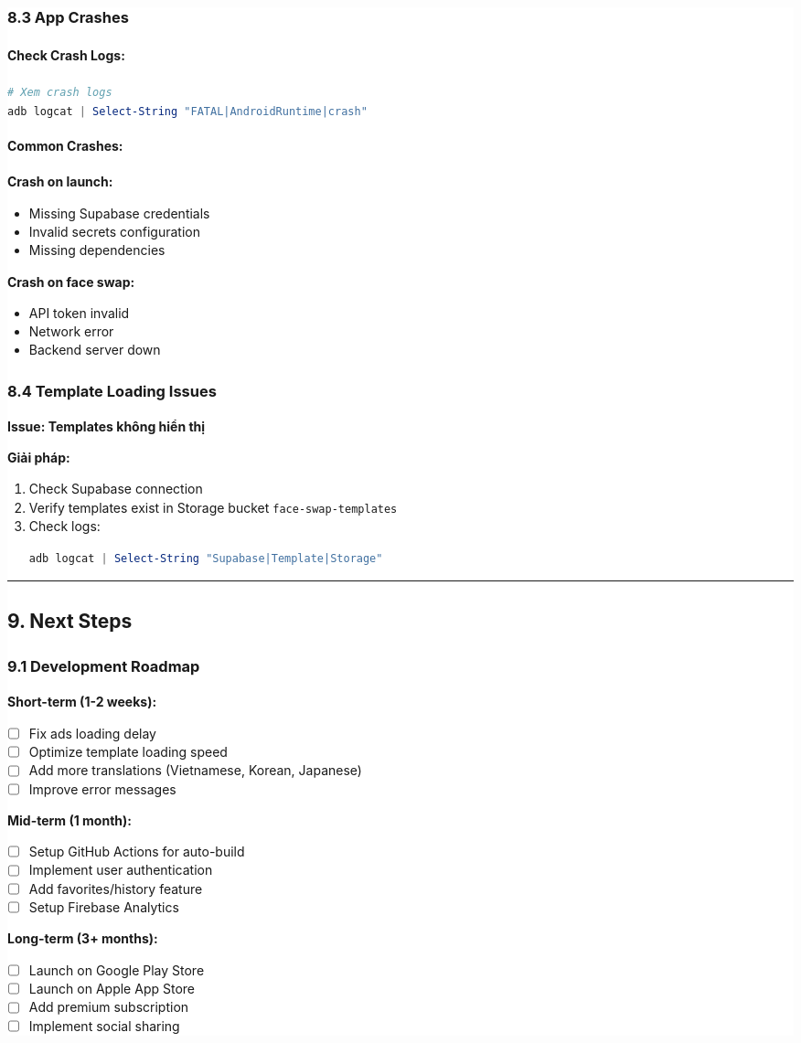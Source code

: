 ### 8.3 App Crashes

#### **Check Crash Logs:**

```powershell
# Xem crash logs
adb logcat | Select-String "FATAL|AndroidRuntime|crash"
```

#### **Common Crashes:**

**Crash on launch:**
- Missing Supabase credentials
- Invalid secrets configuration
- Missing dependencies

**Crash on face swap:**
- API token invalid
- Network error
- Backend server down

### 8.4 Template Loading Issues

**Issue: Templates không hiển thị**

**Giải pháp:**
1. Check Supabase connection
2. Verify templates exist in Storage bucket `face-swap-templates`
3. Check logs:
   ```powershell
   adb logcat | Select-String "Supabase|Template|Storage"
   ```

---

## 9. Next Steps

### 9.1 Development Roadmap

**Short-term (1-2 weeks):**
- [ ] Fix ads loading delay
- [ ] Optimize template loading speed
- [ ] Add more translations (Vietnamese, Korean, Japanese)
- [ ] Improve error messages

**Mid-term (1 month):**
- [ ] Setup GitHub Actions for auto-build
- [ ] Implement user authentication
- [ ] Add favorites/history feature
- [ ] Setup Firebase Analytics

**Long-term (3+ months):**
- [ ] Launch on Google Play Store
- [ ] Launch on Apple App Store
- [ ] Add premium subscription
- [ ] Implement social sharing
